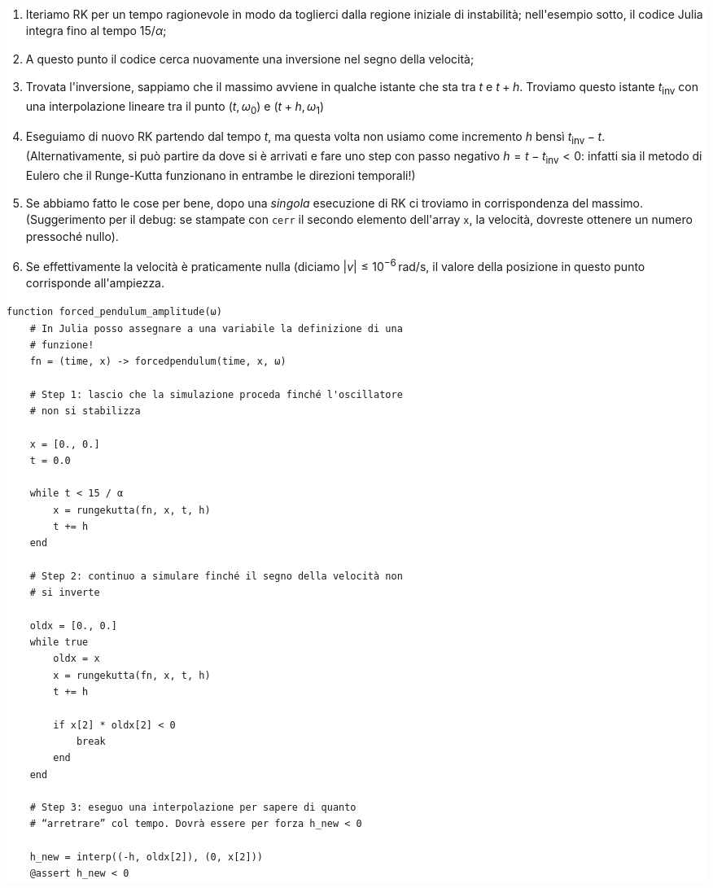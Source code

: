1. Iteriamo RK per un tempo ragionevole in modo da toglierci dalla
   regione iniziale di instabilità; nell'esempio sotto, il codice
   Julia integra fino al tempo $15/\alpha$;

2. A questo punto il codice cerca nuovamente una inversione nel
   segno della velocità;

3. Trovata l'inversione, sappiamo che il massimo avviene in qualche
   istante che sta tra $t$ e $t + h$. Troviamo questo istante
   $t_\text{inv}$ con una interpolazione lineare tra il punto $(t,
   \omega_0)$ e $(t + h, \omega_1)$

4. Eseguiamo di nuovo RK partendo dal tempo $t$, ma questa volta non
   usiamo come incremento $h$ bensì $t_\text{inv} - t$.
   (Alternativamente, si può partire da dove si è arrivati e fare
   uno step con passo negativo $h = t - t_\text{inv} < 0$: infatti
   sia il metodo di Eulero che il Runge-Kutta funzionano in
   entrambe le direzioni temporali!)

5. Se abbiamo fatto le cose per bene, dopo una *singola* esecuzione
   di RK ci troviamo in corrispondenza del massimo. (Suggerimento
   per il debug: se stampate con `cerr` il secondo elemento
   dell'array `x`, la velocità, dovreste ottenere un numero
   pressoché nullo).

6. Se effettivamente la velocità è praticamente nulla (diciamo
   $\left|v\right| \leq 10^{-6}\,\text{rad/s}$, il valore della
   posizione in questo punto corrisponde all'ampiezza.

````julia:ex51
function forced_pendulum_amplitude(ω)
    # In Julia posso assegnare a una variabile la definizione di una
    # funzione!
    fn = (time, x) -> forcedpendulum(time, x, ω)

    # Step 1: lascio che la simulazione proceda finché l'oscillatore
    # non si stabilizza

    x = [0., 0.]
    t = 0.0

    while t < 15 / α
        x = rungekutta(fn, x, t, h)
        t += h
    end

    # Step 2: continuo a simulare finché il segno della velocità non
    # si inverte

    oldx = [0., 0.]
    while true
        oldx = x
        x = rungekutta(fn, x, t, h)
        t += h

        if x[2] * oldx[2] < 0
            break
        end
    end

    # Step 3: eseguo una interpolazione per sapere di quanto
    # “arretrare” col tempo. Dovrà essere per forza h_new < 0

    h_new = interp((-h, oldx[2]), (0, x[2]))
    @assert h_new < 0

````